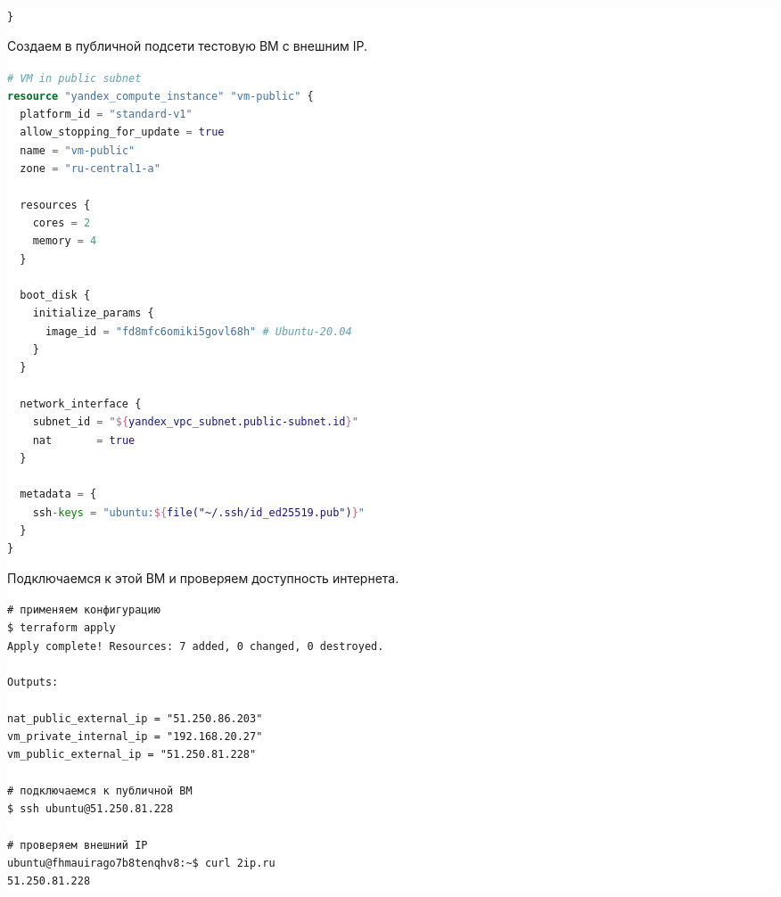 ```terraform
}
```

Создаем в публичной подсети тестовую ВМ с внешним IP.

```terraform
# VM in public subnet
resource "yandex_compute_instance" "vm-public" {
  platform_id = "standard-v1"
  allow_stopping_for_update = true
  name = "vm-public"
  zone = "ru-central1-a"

  resources {
    cores = 2
    memory = 4
  }

  boot_disk {
    initialize_params {
      image_id = "fd8mfc6omiki5govl68h" # Ubuntu-20.04
    }
  }

  network_interface {
    subnet_id = "${yandex_vpc_subnet.public-subnet.id}"
    nat       = true
  }

  metadata = {
    ssh-keys = "ubuntu:${file("~/.ssh/id_ed25519.pub")}"
  }
}
```
Подключаемся к этой ВМ и проверяем доступность интернета.

```shell
# применяем конфигурацию
$ terraform apply
Apply complete! Resources: 7 added, 0 changed, 0 destroyed.

Outputs:

nat_public_external_ip = "51.250.86.203"
vm_private_internal_ip = "192.168.20.27"
vm_public_external_ip = "51.250.81.228"

# подключаемся к публичной ВМ
$ ssh ubuntu@51.250.81.228

# проверяем внешний IP
ubuntu@fhmauirago7b8tenqhv8:~$ curl 2ip.ru
51.250.81.228
```
